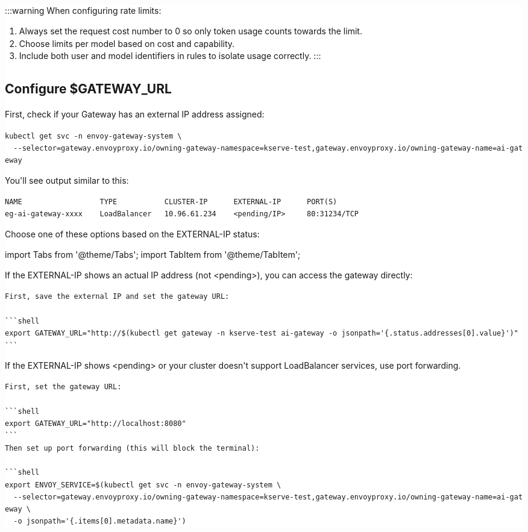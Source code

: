 :::warning
When configuring rate limits:

1. Always set the request cost number to 0 so only token usage counts towards the limit.
2. Choose limits per model based on cost and capability.
3. Include both user and model identifiers in rules to isolate usage correctly.
:::

## Configure $GATEWAY_URL

First, check if your Gateway has an external IP address assigned:

```shell
kubectl get svc -n envoy-gateway-system \
  --selector=gateway.envoyproxy.io/owning-gateway-namespace=kserve-test,gateway.envoyproxy.io/owning-gateway-name=ai-gateway
```

You'll see output similar to this:

```
NAME                  TYPE           CLUSTER-IP      EXTERNAL-IP      PORT(S)
eg-ai-gateway-xxxx    LoadBalancer   10.96.61.234    <pending/IP>     80:31234/TCP
```

Choose one of these options based on the EXTERNAL-IP status:

import Tabs from '@theme/Tabs';
import TabItem from '@theme/TabItem';

<Tabs>
  <TabItem value="external-ip" label="Using External IP">
    If the EXTERNAL-IP shows an actual IP address (not &lt;pending&gt;), you can access the gateway directly:

    First, save the external IP and set the gateway URL:

    ```shell
    export GATEWAY_URL="http://$(kubectl get gateway -n kserve-test ai-gateway -o jsonpath='{.status.addresses[0].value}')"
    ```
  </TabItem>
  <TabItem value="port-forwarding" label="Using Port Forwarding">
    If the EXTERNAL-IP shows &lt;pending&gt; or your cluster doesn't support LoadBalancer services, use port forwarding.

    First, set the gateway URL:

    ```shell
    export GATEWAY_URL="http://localhost:8080"
    ```
    Then set up port forwarding (this will block the terminal):

    ```shell
    export ENVOY_SERVICE=$(kubectl get svc -n envoy-gateway-system \
      --selector=gateway.envoyproxy.io/owning-gateway-namespace=kserve-test,gateway.envoyproxy.io/owning-gateway-name=ai-gateway \
      -o jsonpath='{.items[0].metadata.name}')
